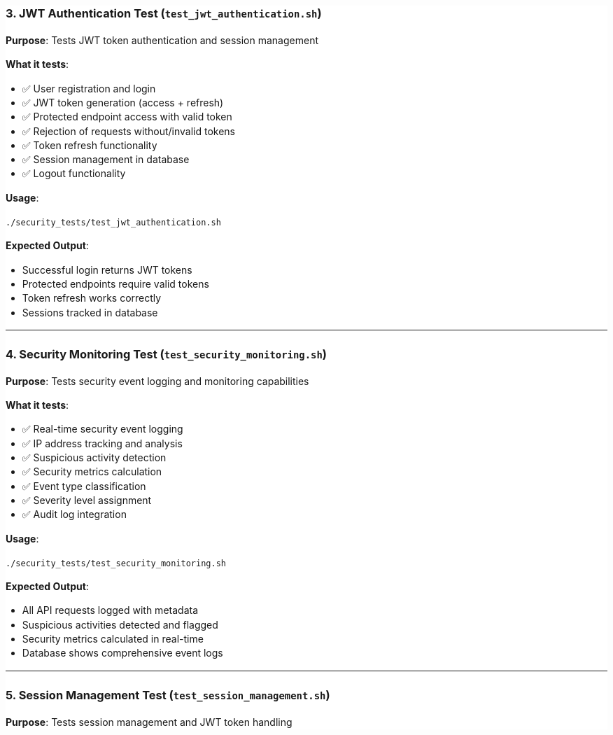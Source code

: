### **3. JWT Authentication Test** (`test_jwt_authentication.sh`)
**Purpose**: Tests JWT token authentication and session management

**What it tests**:
- ✅ User registration and login
- ✅ JWT token generation (access + refresh)
- ✅ Protected endpoint access with valid token
- ✅ Rejection of requests without/invalid tokens
- ✅ Token refresh functionality
- ✅ Session management in database
- ✅ Logout functionality

**Usage**:
```bash
./security_tests/test_jwt_authentication.sh
```

**Expected Output**:
- Successful login returns JWT tokens
- Protected endpoints require valid tokens
- Token refresh works correctly
- Sessions tracked in database

---

### **4. Security Monitoring Test** (`test_security_monitoring.sh`)
**Purpose**: Tests security event logging and monitoring capabilities

**What it tests**:
- ✅ Real-time security event logging
- ✅ IP address tracking and analysis
- ✅ Suspicious activity detection
- ✅ Security metrics calculation
- ✅ Event type classification
- ✅ Severity level assignment
- ✅ Audit log integration

**Usage**:
```bash
./security_tests/test_security_monitoring.sh
```

**Expected Output**:
- All API requests logged with metadata
- Suspicious activities detected and flagged
- Security metrics calculated in real-time
- Database shows comprehensive event logs

---

### **5. Session Management Test** (`test_session_management.sh`)
**Purpose**: Tests session management and JWT token handling
